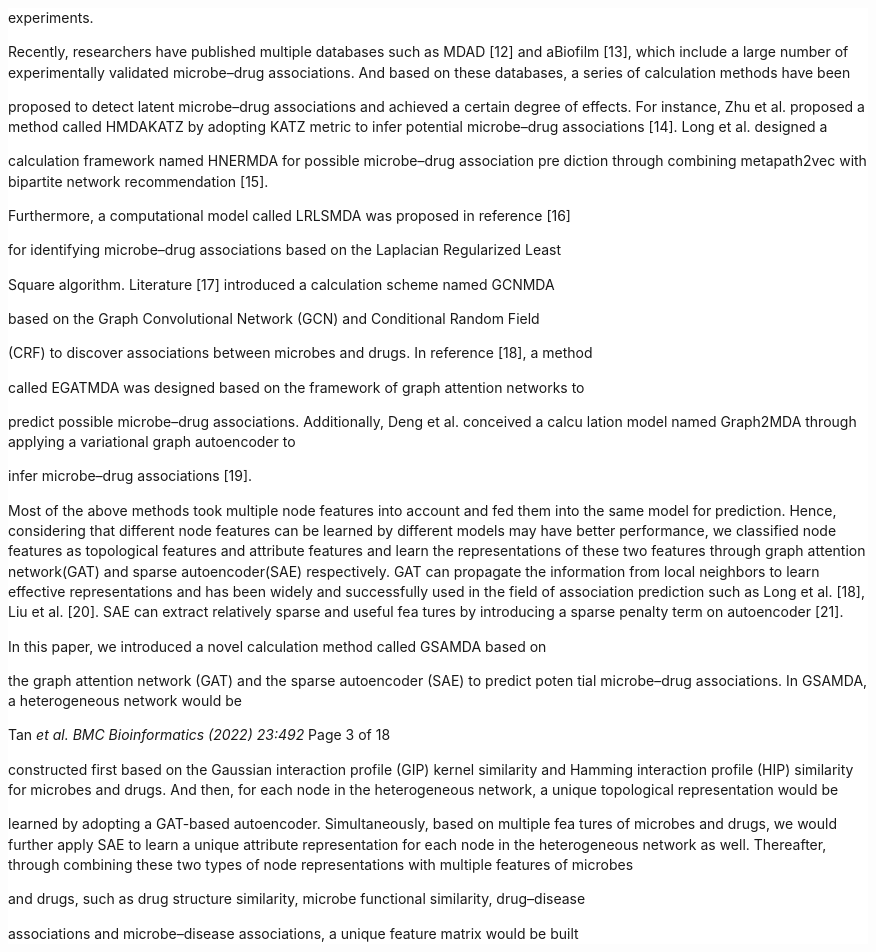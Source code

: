 experiments.

Recently, researchers have published multiple databases such as MDAD [12] and aBiofilm [13], which include a large number of experimentally validated microbe–drug
associations. And based on these databases, a series of calculation methods have been

proposed to detect latent microbe–drug associations and achieved a certain degree of
effects. For instance, Zhu et al. proposed a method called HMDAKATZ by adopting
KATZ metric to infer potential microbe–drug associations [14]. Long et al. designed a

calculation framework named HNERMDA for possible microbe–drug association pre
diction through combining metapath2vec with bipartite network recommendation [15].

Furthermore, a computational model called LRLSMDA was proposed in reference [16]

for identifying microbe–drug associations based on the Laplacian Regularized Least

Square algorithm. Literature [17] introduced a calculation scheme named GCNMDA

based on the Graph Convolutional Network (GCN) and Conditional Random Field

(CRF) to discover associations between microbes and drugs. In reference [18], a method

called EGATMDA was designed based on the framework of graph attention networks to

predict possible microbe–drug associations. Additionally, Deng et al. conceived a calcu
lation model named Graph2MDA through applying a variational graph autoencoder to

infer microbe–drug associations [19].

Most of the above methods took multiple node features into account and fed them into
the same model for prediction. Hence, considering that different node features can be
learned by different models may have better performance, we classified node features as
topological features and attribute features and learn the representations of these two features through graph attention network(GAT) and sparse autoencoder(SAE) respectively.
GAT can propagate the information from local neighbors to learn effective representations and has been widely and successfully used in the field of association prediction
such as Long et al. [18], Liu et al. [20]. SAE can extract relatively sparse and useful fea
tures by introducing a sparse penalty term on autoencoder [21].

In this paper, we introduced a novel calculation method called GSAMDA based on

the graph attention network (GAT) and the sparse autoencoder (SAE) to predict poten
tial microbe–drug associations. In GSAMDA, a heterogeneous network would be


Tan _et al. BMC Bioinformatics     (2022) 23:492_ Page 3 of 18


constructed first based on the Gaussian interaction profile (GIP) kernel similarity and
Hamming interaction profile (HIP) similarity for microbes and drugs. And then, for
each node in the heterogeneous network, a unique topological representation would be

learned by adopting a GAT-based autoencoder. Simultaneously, based on multiple fea
tures of microbes and drugs, we would further apply SAE to learn a unique attribute
representation for each node in the heterogeneous network as well. Thereafter, through
combining these two types of node representations with multiple features of microbes

and drugs, such as drug structure similarity, microbe functional similarity, drug–disease

associations and microbe–disease associations, a unique feature matrix would be built
